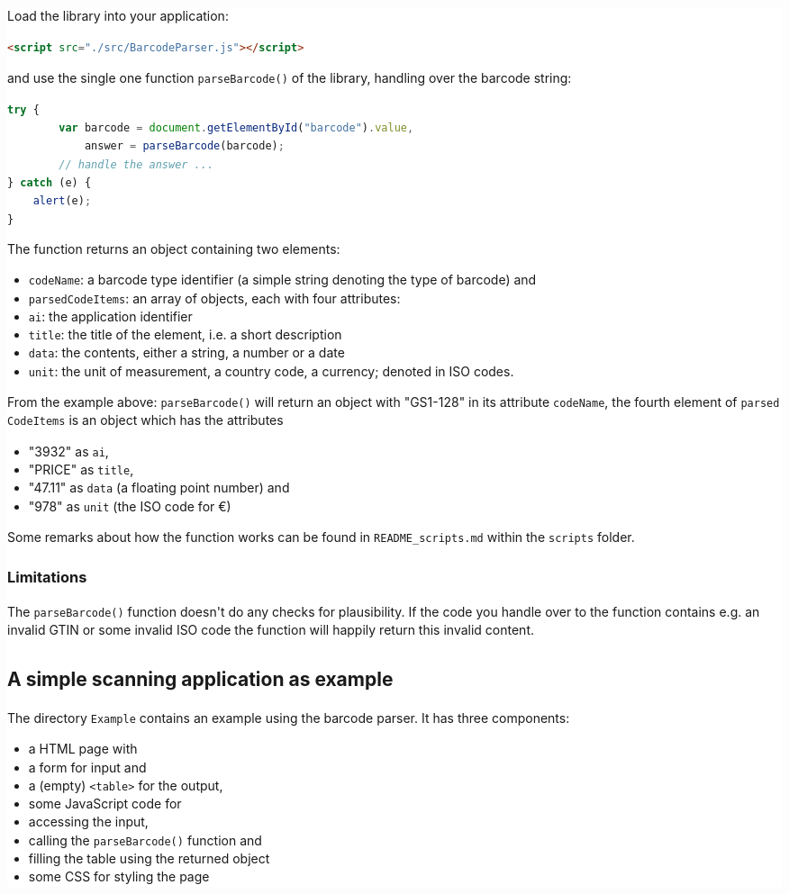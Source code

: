 Load the library into your application:

```html
<script src="./src/BarcodeParser.js"></script>
```

and use the single one function `parseBarcode()` of the library, handling over the barcode string:

```javascript
try {
        var barcode = document.getElementById("barcode").value,
            answer = parseBarcode(barcode);
        // handle the answer ...    
} catch (e) {
    alert(e);
}
```

The function returns an object containing two elements:

* `codeName`: a barcode type identifier (a simple string denoting the type of barcode) and
* `parsedCodeItems`: an array of objects, each with four attributes:
 * `ai`: the application identifier
 * `title`: the title of the element, i.e. a short description
 * `data`: the contents, either a string, a number or a date
 * `unit`: the unit of measurement, a country code, a currency; denoted in ISO codes.

From the example above: `parseBarcode()` will return an object with "GS1-128" in its attribute `codeName`, the fourth element of `parsedCodeItems` is an object which has the attributes

* "3932" as `ai`,
* "PRICE" as `title`,
* "47.11" as `data` (a floating point number) and
* "978" as `unit` (the ISO code for €)

Some remarks about how the function works can be found in `README_scripts.md` within the `scripts` folder.

### Limitations

The `parseBarcode()` function doesn't do any checks for plausibility. If the code you handle over to the function contains e.g. an invalid GTIN or some invalid ISO code the function will happily return this invalid content.

## A simple scanning application as example

The directory `Example` contains an example using the barcode parser. It has three components:

* a HTML page with 
 * a form for input and 
 * a (empty) `<table>` for the output,
* some JavaScript code for 
 * accessing the input, 
 * calling the `parseBarcode()` function and 
 * filling the table using the returned object
* some CSS for styling the page

